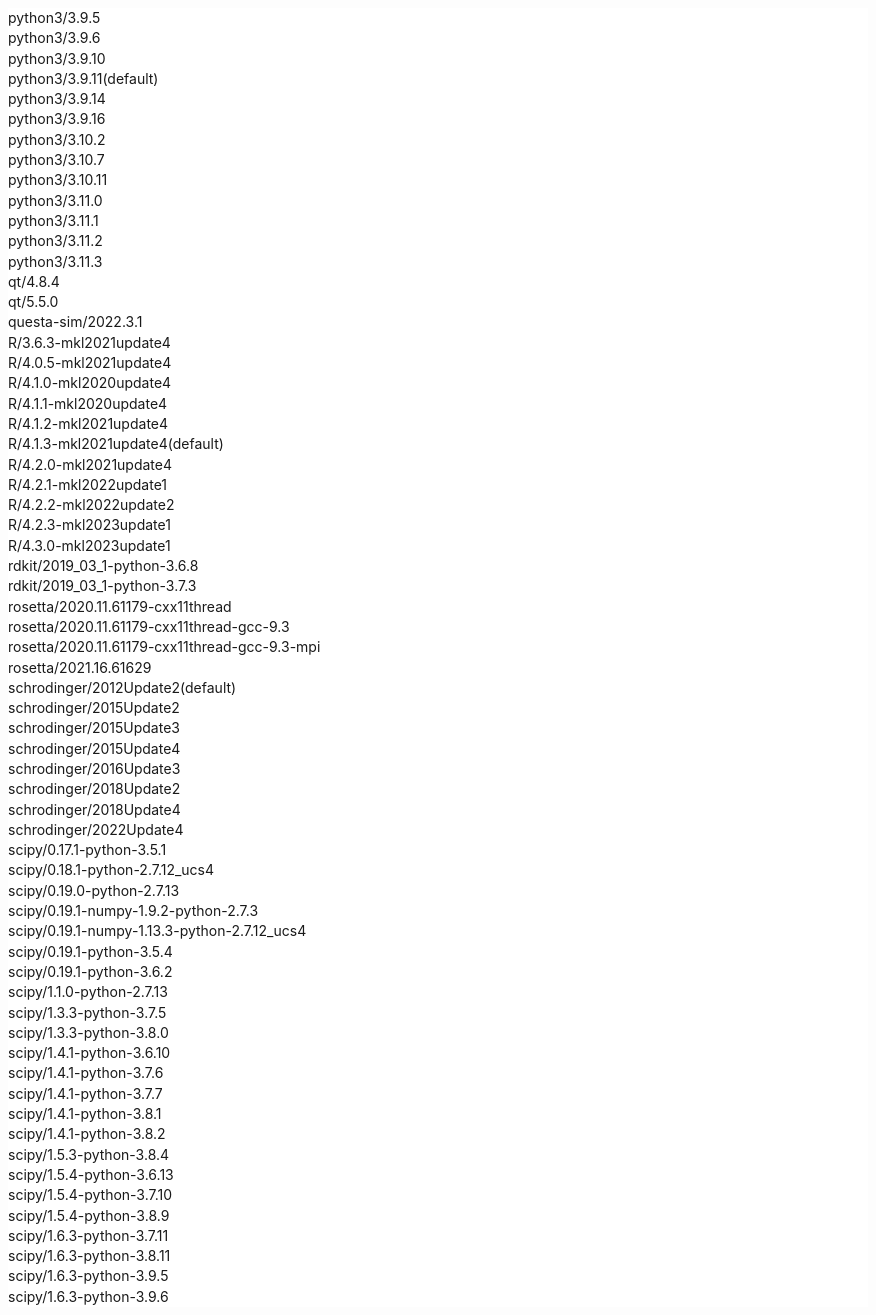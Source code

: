 python3/3.9.5                                                                              
python3/3.9.6                                                                              
python3/3.9.10                                                                             
python3/3.9.11(default)                                                                    
python3/3.9.14                                                                             
python3/3.9.16                                                                             
python3/3.10.2                                                                             
python3/3.10.7                                                                             
python3/3.10.11                                                                            
python3/3.11.0                                                                             
python3/3.11.1                                                                             
python3/3.11.2                                                                             
python3/3.11.3                                                                             
qt/4.8.4                                                                                   
qt/5.5.0                                                                                   
questa-sim/2022.3.1                                                                        
R/3.6.3-mkl2021update4                                                                     
R/4.0.5-mkl2021update4                                                                     
R/4.1.0-mkl2020update4                                                                     
R/4.1.1-mkl2020update4                                                                     
R/4.1.2-mkl2021update4                                                                     
R/4.1.3-mkl2021update4(default)                                                            
R/4.2.0-mkl2021update4                                                                     
R/4.2.1-mkl2022update1                                                                     
R/4.2.2-mkl2022update2                                                                     
R/4.2.3-mkl2023update1                                                                     
R/4.3.0-mkl2023update1                                                                     
rdkit/2019_03_1-python-3.6.8                                                               
rdkit/2019_03_1-python-3.7.3                                                               
rosetta/2020.11.61179-cxx11thread                                                          
rosetta/2020.11.61179-cxx11thread-gcc-9.3                                                  
rosetta/2020.11.61179-cxx11thread-gcc-9.3-mpi                                              
rosetta/2021.16.61629                                                                      
schrodinger/2012Update2(default)                                                           
schrodinger/2015Update2                                                                    
schrodinger/2015Update3                                                                    
schrodinger/2015Update4                                                                    
schrodinger/2016Update3                                                                    
schrodinger/2018Update2                                                                    
schrodinger/2018Update4                                                                    
schrodinger/2022Update4                                                                    
scipy/0.17.1-python-3.5.1                                                                  
scipy/0.18.1-python-2.7.12_ucs4                                                            
scipy/0.19.0-python-2.7.13                                                                 
scipy/0.19.1-numpy-1.9.2-python-2.7.3                                                      
scipy/0.19.1-numpy-1.13.3-python-2.7.12_ucs4                                               
scipy/0.19.1-python-3.5.4                                                                  
scipy/0.19.1-python-3.6.2                                                                  
scipy/1.1.0-python-2.7.13                                                                  
scipy/1.3.3-python-3.7.5                                                                   
scipy/1.3.3-python-3.8.0                                                                   
scipy/1.4.1-python-3.6.10                                                                  
scipy/1.4.1-python-3.7.6                                                                   
scipy/1.4.1-python-3.7.7                                                                   
scipy/1.4.1-python-3.8.1                                                                   
scipy/1.4.1-python-3.8.2                                                                   
scipy/1.5.3-python-3.8.4                                                                   
scipy/1.5.4-python-3.6.13                                                                  
scipy/1.5.4-python-3.7.10                                                                  
scipy/1.5.4-python-3.8.9                                                                   
scipy/1.6.3-python-3.7.11                                                                  
scipy/1.6.3-python-3.8.11                                                                  
scipy/1.6.3-python-3.9.5                                                                   
scipy/1.6.3-python-3.9.6                                                                   